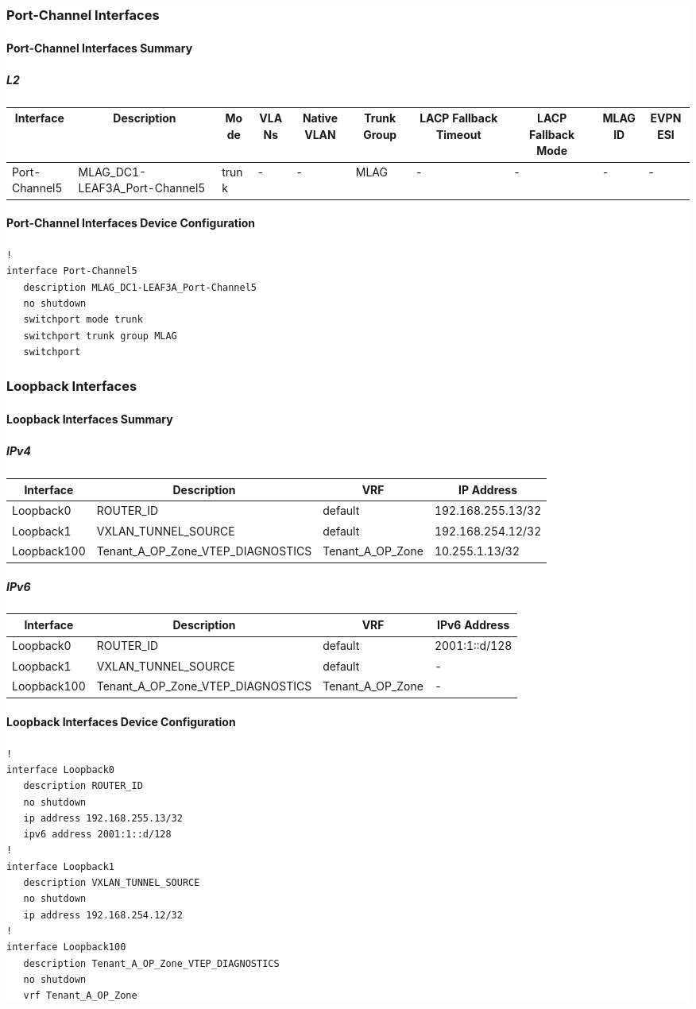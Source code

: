 ### Port-Channel Interfaces

#### Port-Channel Interfaces Summary

##### L2

| Interface | Description | Mode | VLANs | Native VLAN | Trunk Group | LACP Fallback Timeout | LACP Fallback Mode | MLAG ID | EVPN ESI |
| --------- | ----------- | ---- | ----- | ----------- | ------------| --------------------- | ------------------ | ------- | -------- |
| Port-Channel5 | MLAG_DC1-LEAF3A_Port-Channel5 | trunk | - | - | MLAG | - | - | - | - |

#### Port-Channel Interfaces Device Configuration

```eos
!
interface Port-Channel5
   description MLAG_DC1-LEAF3A_Port-Channel5
   no shutdown
   switchport mode trunk
   switchport trunk group MLAG
   switchport
```

### Loopback Interfaces

#### Loopback Interfaces Summary

##### IPv4

| Interface | Description | VRF | IP Address |
| --------- | ----------- | --- | ---------- |
| Loopback0 | ROUTER_ID | default | 192.168.255.13/32 |
| Loopback1 | VXLAN_TUNNEL_SOURCE | default | 192.168.254.12/32 |
| Loopback100 | Tenant_A_OP_Zone_VTEP_DIAGNOSTICS | Tenant_A_OP_Zone | 10.255.1.13/32 |

##### IPv6

| Interface | Description | VRF | IPv6 Address |
| --------- | ----------- | --- | ------------ |
| Loopback0 | ROUTER_ID | default | 2001:1::d/128 |
| Loopback1 | VXLAN_TUNNEL_SOURCE | default | - |
| Loopback100 | Tenant_A_OP_Zone_VTEP_DIAGNOSTICS | Tenant_A_OP_Zone | - |

#### Loopback Interfaces Device Configuration

```eos
!
interface Loopback0
   description ROUTER_ID
   no shutdown
   ip address 192.168.255.13/32
   ipv6 address 2001:1::d/128
!
interface Loopback1
   description VXLAN_TUNNEL_SOURCE
   no shutdown
   ip address 192.168.254.12/32
!
interface Loopback100
   description Tenant_A_OP_Zone_VTEP_DIAGNOSTICS
   no shutdown
   vrf Tenant_A_OP_Zone
```